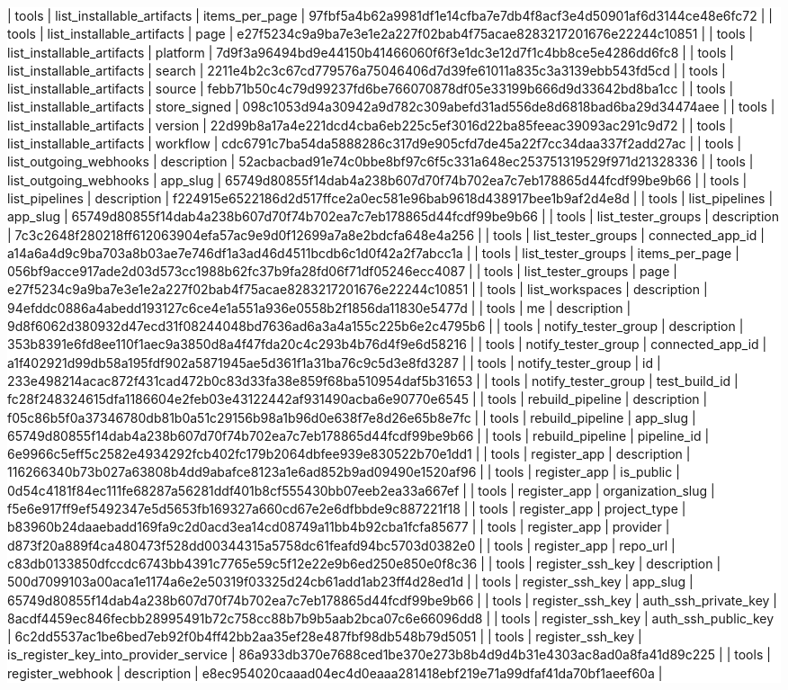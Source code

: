 | tools | list_installable_artifacts | items_per_page | 97fbf5a4b62a9981df1e14cfba7e7db4f8acf3e4d50901af6d3144ce48e6fc72 |
| tools | list_installable_artifacts | page | e27f5234c9a9ba7e3e1e2a227f02bab4f75acae8283217201676e22244c10851 |
| tools | list_installable_artifacts | platform | 7d9f3a96494bd9e44150b41466060f6f3e1dc3e12d7f1c4bb8ce5e4286dd6fc8 |
| tools | list_installable_artifacts | search | 2211e4b2c3c67cd779576a75046406d7d39fe61011a835c3a3139ebb543fd5cd |
| tools | list_installable_artifacts | source | febb71b50c4c79d99237fd6be766070878df05e33199b666d9d33642bd8ba1cc |
| tools | list_installable_artifacts | store_signed | 098c1053d94a30942a9d782c309abefd31ad556de8d6818bad6ba29d34474aee |
| tools | list_installable_artifacts | version | 22d99b8a17a4e221dcd4cba6eb225c5ef3016d22ba85feeac39093ac291c9d72 |
| tools | list_installable_artifacts | workflow | cdc6791c7ba54da5888286c317d9e905cfd7de45a22f7cc34daa337f2add27ac |
| tools | list_outgoing_webhooks | description | 52acbacbad91e74c0bbe8bf97c6f5c331a648ec253751319529f971d21328336 |
| tools | list_outgoing_webhooks | app_slug | 65749d80855f14dab4a238b607d70f74b702ea7c7eb178865d44fcdf99be9b66 |
| tools | list_pipelines | description | f224915e6522186d2d517ffce2a0ec581e96bab9618d438917bee1b9af2d4e8d |
| tools | list_pipelines | app_slug | 65749d80855f14dab4a238b607d70f74b702ea7c7eb178865d44fcdf99be9b66 |
| tools | list_tester_groups | description | 7c3c2648f280218ff612063904efa57ac9e9d0f12699a7a8e2bdcfa648e4a256 |
| tools | list_tester_groups | connected_app_id | a14a6a4d9c9ba703a8b03ae7e746df1a3ad46d4511bcdb6c1d0f42a2f7abcc1a |
| tools | list_tester_groups | items_per_page | 056bf9acce917ade2d03d573cc1988b62fc37b9fa28fd06f71df05246ecc4087 |
| tools | list_tester_groups | page | e27f5234c9a9ba7e3e1e2a227f02bab4f75acae8283217201676e22244c10851 |
| tools | list_workspaces | description | 94efddc0886a4abedd193127c6ce4e1a551a936e0558b2f1856da11830e5477d |
| tools | me | description | 9d8f6062d380932d47ecd31f08244048bd7636ad6a3a4a155c225b6e2c4795b6 |
| tools | notify_tester_group | description | 353b8391e6fd8ee110f1aec9a3850d8a4f47fda20c4c293b4b76d4f9e6d58216 |
| tools | notify_tester_group | connected_app_id | a1f402921d99db58a195fdf902a5871945ae5d361f1a31ba76c9c5d3e8fd3287 |
| tools | notify_tester_group | id | 233e498214acac872f431cad472b0c83d33fa38e859f68ba510954daf5b31653 |
| tools | notify_tester_group | test_build_id | fc28f248324615dfa1186604e2feb03e43122442af931490acba6e90770e6545 |
| tools | rebuild_pipeline | description | f05c86b5f0a37346780db81b0a51c29156b98a1b96d0e638f7e8d26e65b8e7fc |
| tools | rebuild_pipeline | app_slug | 65749d80855f14dab4a238b607d70f74b702ea7c7eb178865d44fcdf99be9b66 |
| tools | rebuild_pipeline | pipeline_id | 6e9966c5eff5c2582e4934292fcb402fc179b2064dbfee939e830522b70e1dd1 |
| tools | register_app | description | 116266340b73b027a63808b4dd9abafce8123a1e6ad852b9ad09490e1520af96 |
| tools | register_app | is_public | 0d54c4181f84ec111fe68287a56281ddf401b8cf555430bb07eeb2ea33a667ef |
| tools | register_app | organization_slug | f5e6e917ff9ef5492347e5d5653fb169327a660cd67e2e6dfbbde9c887221f18 |
| tools | register_app | project_type | b83960b24daaebadd169fa9c2d0acd3ea14cd08749a11bb4b92cba1fcfa85677 |
| tools | register_app | provider | d873f20a889f4ca480473f528dd00344315a5758dc61feafd94bc5703d0382e0 |
| tools | register_app | repo_url | c83db0133850dfccdc6743bb4391c7765e59c5f12e22e9b6ed250e850e0f8c36 |
| tools | register_ssh_key | description | 500d7099103a00aca1e1174a6e2e50319f03325d24cb61add1ab23ff4d28ed1d |
| tools | register_ssh_key | app_slug | 65749d80855f14dab4a238b607d70f74b702ea7c7eb178865d44fcdf99be9b66 |
| tools | register_ssh_key | auth_ssh_private_key | 8acdf4459ec846fecbb28995491b72c758cc88b7b9b5aab2bca07c6e66096dd8 |
| tools | register_ssh_key | auth_ssh_public_key | 6c2dd5537ac1be6bed7eb92f0b4ff42bb2aa35ef28e487fbf98db548b79d5051 |
| tools | register_ssh_key | is_register_key_into_provider_service | 86a933db370e7688ced1be370e273b8b4d9d4b31e4303ac8ad0a8fa41d89c225 |
| tools | register_webhook | description | e8ec954020caaad04ec4d0eaaa281418ebf219e71a99dfaf41da70bf1aeef60a |